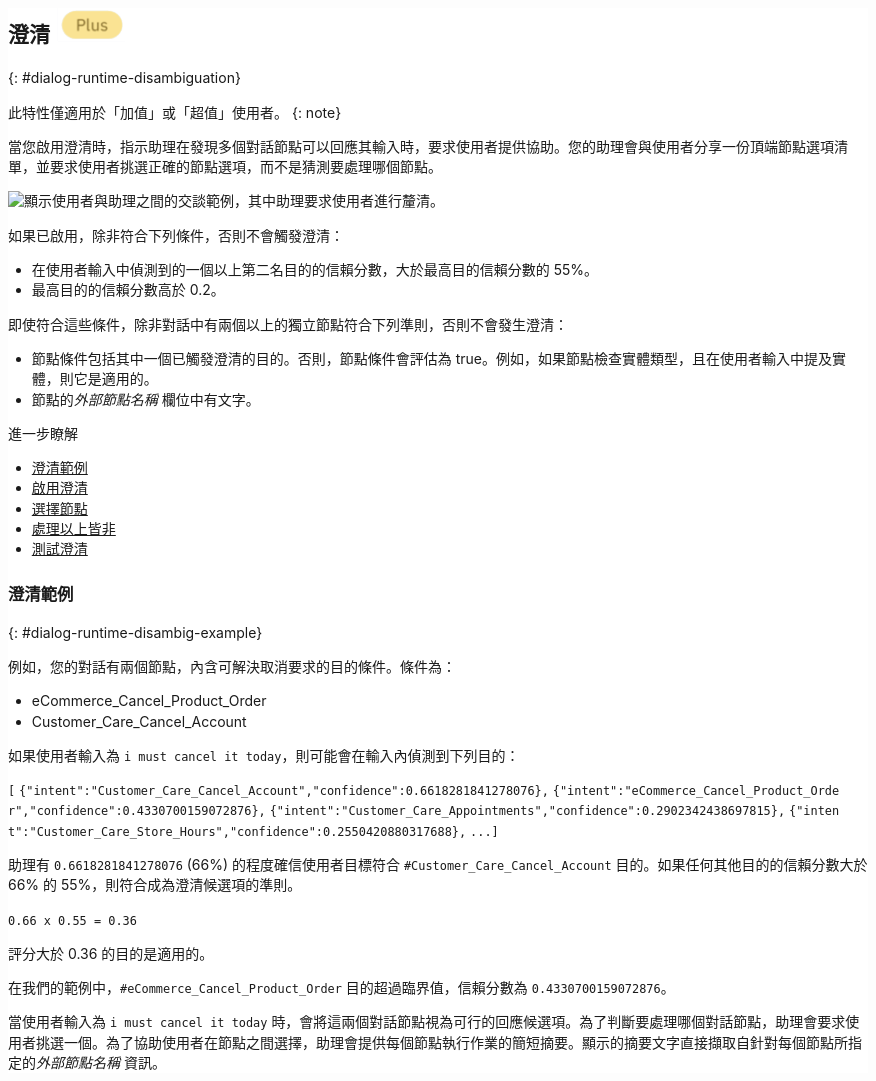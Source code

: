 ## 澄清 ![僅限「加值」或「超值」方案](images/plus.png)
{: #dialog-runtime-disambiguation}

此特性僅適用於「加值」或「超值」使用者。
{: note}

當您啟用澄清時，指示助理在發現多個對話節點可以回應其輸入時，要求使用者提供協助。您的助理會與使用者分享一份頂端節點選項清單，並要求使用者挑選正確的節點選項，而不是猜測要處理哪個節點。

![顯示使用者與助理之間的交談範例，其中助理要求使用者進行釐清。](images/disambig-demo.png)

如果已啟用，除非符合下列條件，否則不會觸發澄清：

- 在使用者輸入中偵測到的一個以上第二名目的的信賴分數，大於最高目的信賴分數的 55%。
- 最高目的的信賴分數高於 0.2。

即使符合這些條件，除非對話中有兩個以上的獨立節點符合下列準則，否則不會發生澄清：

- 節點條件包括其中一個已觸發澄清的目的。否則，節點條件會評估為 true。例如，如果節點檢查實體類型，且在使用者輸入中提及實體，則它是適用的。
- 節點的*外部節點名稱* 欄位中有文字。

進一步瞭解

- [澄清範例](#dialog-runtime-disambig-example)
- [啟用澄清](#dialog-runtime-disambig-enable)
- [選擇節點](#dialog-runtime-choose-nodes)
- [處理以上皆非](#dialog-runtime-handle-none)
- [測試澄清](#dialog-runtime-disambig-test)

### 澄清範例
{: #dialog-runtime-disambig-example}

例如，您的對話有兩個節點，內含可解決取消要求的目的條件。條件為：

- eCommerce_Cancel_Product_Order
- Customer_Care_Cancel_Account

如果使用者輸入為 `i must cancel it today`，則可能會在輸入內偵測到下列目的：

`[`
`{"intent":"Customer_Care_Cancel_Account","confidence":0.6618281841278076},`
`{"intent":"eCommerce_Cancel_Product_Order","confidence":0.4330700159072876},`
`{"intent":"Customer_Care_Appointments","confidence":0.2902342438697815},`
`{"intent":"Customer_Care_Store_Hours","confidence":0.2550420880317688},`
`...]`

助理有 `0.6618281841278076` (66%) 的程度確信使用者目標符合 `#Customer_Care_Cancel_Account` 目的。如果任何其他目的的信賴分數大於 66% 的 55%，則符合成為澄清候選項的準則。

`0.66 x 0.55 = 0.36`

評分大於 0.36 的目的是適用的。

在我們的範例中，`#eCommerce_Cancel_Product_Order` 目的超過臨界值，信賴分數為 `0.4330700159072876`。

當使用者輸入為 `i must cancel it today` 時，會將這兩個對話節點視為可行的回應候選項。為了判斷要處理哪個對話節點，助理會要求使用者挑選一個。為了協助使用者在節點之間選擇，助理會提供每個節點執行作業的簡短摘要。顯示的摘要文字直接擷取自針對每個節點所指定的*外部節點名稱* 資訊。
